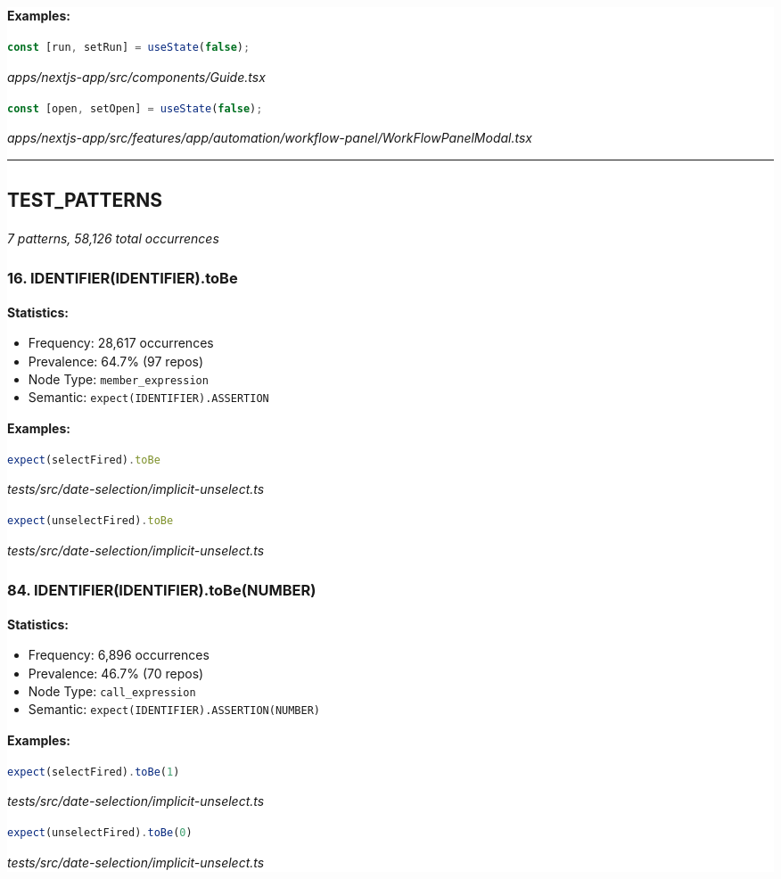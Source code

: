 **Examples:**

```javascript
const [run, setRun] = useState(false);
```
*apps/nextjs-app/src/components/Guide.tsx*

```javascript
const [open, setOpen] = useState(false);
```
*apps/nextjs-app/src/features/app/automation/workflow-panel/WorkFlowPanelModal.tsx*


---

## TEST_PATTERNS

*7 patterns, 58,126 total occurrences*

### 16. IDENTIFIER(IDENTIFIER).toBe

**Statistics:**
- Frequency: 28,617 occurrences
- Prevalence: 64.7% (97 repos)
- Node Type: `member_expression`
- Semantic: `expect(IDENTIFIER).ASSERTION`

**Examples:**

```javascript
expect(selectFired).toBe
```
*tests/src/date-selection/implicit-unselect.ts*

```javascript
expect(unselectFired).toBe
```
*tests/src/date-selection/implicit-unselect.ts*


### 84. IDENTIFIER(IDENTIFIER).toBe(NUMBER)

**Statistics:**
- Frequency: 6,896 occurrences
- Prevalence: 46.7% (70 repos)
- Node Type: `call_expression`
- Semantic: `expect(IDENTIFIER).ASSERTION(NUMBER)`

**Examples:**

```javascript
expect(selectFired).toBe(1)
```
*tests/src/date-selection/implicit-unselect.ts*

```javascript
expect(unselectFired).toBe(0)
```
*tests/src/date-selection/implicit-unselect.ts*
